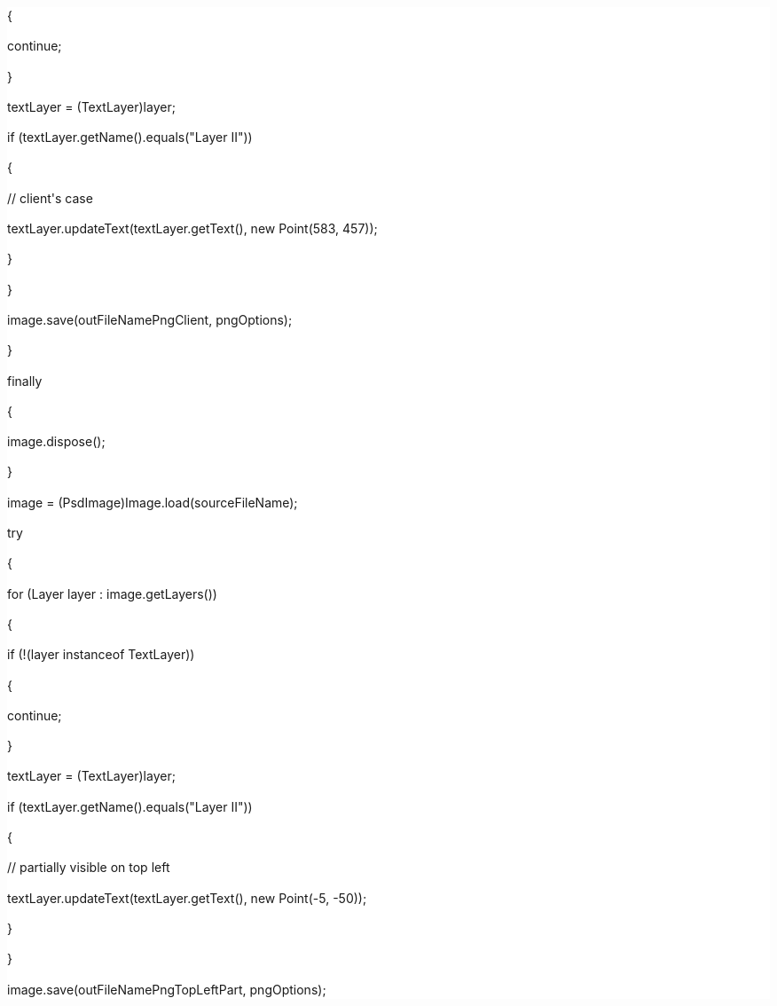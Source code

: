 {

continue;

}

textLayer = (TextLayer)layer;

if (textLayer.getName().equals("Layer II"))

{

// client's case

textLayer.updateText(textLayer.getText(), new Point(583, 457));

}

}

image.save(outFileNamePngClient, pngOptions);

}

finally

{

image.dispose();

}

image = (PsdImage)Image.load(sourceFileName);

try

{

for (Layer layer : image.getLayers())

{

if (!(layer instanceof TextLayer))

{

continue;

}

textLayer = (TextLayer)layer;

if (textLayer.getName().equals("Layer II"))

{

// partially visible on top left

textLayer.updateText(textLayer.getText(), new Point(-5, -50));

}

}

image.save(outFileNamePngTopLeftPart, pngOptions);

